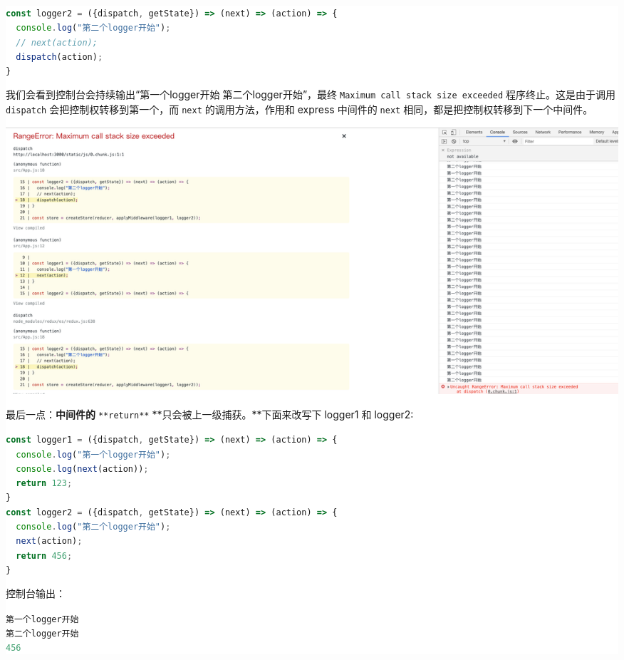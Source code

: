 ```jsx
const logger2 = ({dispatch, getState}) => (next) => (action) => {
  console.log("第二个logger开始");
  // next(action);
  dispatch(action);
}
```

我们会看到控制台会持续输出“第一个logger开始 第二个logger开始”，最终 `Maximum call stack size exceeded` 程序终止。这是由于调用 `dispatch` 会把控制权转移到第一个，而 `next` 的调用方法，作用和 express 中间件的 `next` 相同，都是把控制权转移到下一个中间件。

![img](./image/redux/1611469400710-e456a251-7abe-40f6-903f-d9a793aaeb5c.png)

最后一点：**中间件的** `**return**` **只会被上一级捕获。**下面来改写下 logger1 和 logger2:

```jsx
const logger1 = ({dispatch, getState}) => (next) => (action) => {
  console.log("第一个logger开始");
  console.log(next(action));
  return 123;
}
const logger2 = ({dispatch, getState}) => (next) => (action) => {
  console.log("第二个logger开始");
  next(action);
  return 456;
}
```

控制台输出：

```jsx
第一个logger开始
第二个logger开始
456
```
